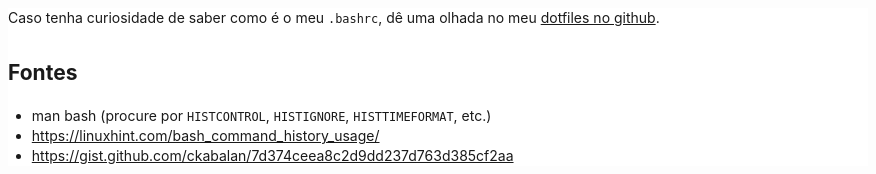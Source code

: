 
Caso tenha curiosidade de saber como é o meu `.bashrc`, dê uma olhada no meu [dotfiles no github](https://github.com/meleu/dotfiles/blob/master/.bashrc).


## Fontes

- man bash (procure por `HISTCONTROL`, `HISTIGNORE`, `HISTTIMEFORMAT`, etc.)
- <https://linuxhint.com/bash_command_history_usage/>
- <https://gist.github.com/ckabalan/7d374ceea8c2d9dd237d763d385cf2aa>